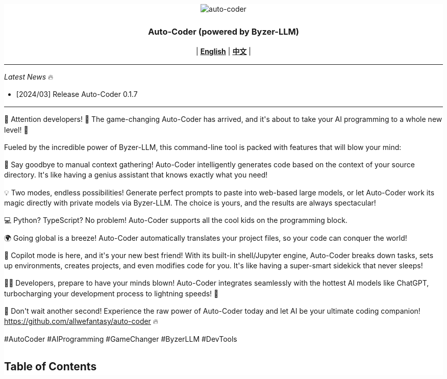 
<p align="center">
  <picture>    
    <img alt="auto-coder" src="https://github.com/allwefantasy/byzer-llm/blob/master/docs/source/assets/logos/logo.jpg" width=55%>
  </picture>
</p>

<h3 align="center">
Auto-Coder (powered by Byzer-LLM)
</h3>

<p align="center">
| <a href="./README.md"><b>English</b></a> | <a href="./README-CN.md"><b>中文</b></a> |

</p>

---

*Latest News* 🔥

- [2024/03] Release Auto-Coder 0.1.7

---



🚀 Attention developers! 🚨 The game-changing Auto-Coder has arrived, and it's about to take your AI programming to a whole new level! 🌟

Fueled by the incredible power of Byzer-LLM, this command-line tool is packed with features that will blow your mind:

📂 Say goodbye to manual context gathering! Auto-Coder intelligently generates code based on the context of your source directory. It's like having a genius assistant that knows exactly what you need!

💡 Two modes, endless possibilities! Generate perfect prompts to paste into web-based large models, or let Auto-Coder work its magic directly with private models via Byzer-LLM. The choice is yours, and the results are always spectacular!

💻 Python? TypeScript? No problem! Auto-Coder supports all the cool kids on the programming block.

🌍 Going global is a breeze! Auto-Coder automatically translates your project files, so your code can conquer the world!

🤖 Copilot mode is here, and it's your new best friend! With its built-in shell/Jupyter engine, Auto-Coder breaks down tasks, sets up environments, creates projects, and even modifies code for you. It's like having a super-smart sidekick that never sleeps!

🧑‍💻 Developers, prepare to have your minds blown! Auto-Coder integrates seamlessly with the hottest AI models like ChatGPT, turbocharging your development process to lightning speeds! 🚀

🌟 Don't wait another second! Experience the raw power of Auto-Coder today and let AI be your ultimate coding companion! https://github.com/allwefantasy/auto-coder 🔥

#AutoCoder #AIProgramming #GameChanger #ByzerLLM #DevTools

## Table of Contents
